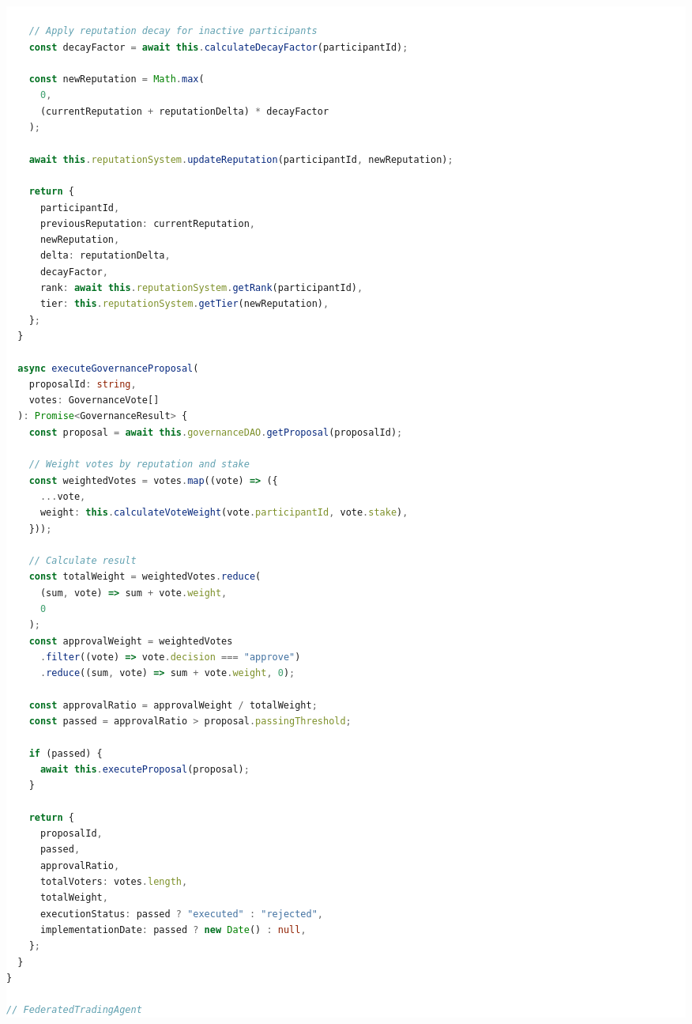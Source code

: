```typescript

    // Apply reputation decay for inactive participants
    const decayFactor = await this.calculateDecayFactor(participantId);

    const newReputation = Math.max(
      0,
      (currentReputation + reputationDelta) * decayFactor
    );

    await this.reputationSystem.updateReputation(participantId, newReputation);

    return {
      participantId,
      previousReputation: currentReputation,
      newReputation,
      delta: reputationDelta,
      decayFactor,
      rank: await this.reputationSystem.getRank(participantId),
      tier: this.reputationSystem.getTier(newReputation),
    };
  }

  async executeGovernanceProposal(
    proposalId: string,
    votes: GovernanceVote[]
  ): Promise<GovernanceResult> {
    const proposal = await this.governanceDAO.getProposal(proposalId);

    // Weight votes by reputation and stake
    const weightedVotes = votes.map((vote) => ({
      ...vote,
      weight: this.calculateVoteWeight(vote.participantId, vote.stake),
    }));

    // Calculate result
    const totalWeight = weightedVotes.reduce(
      (sum, vote) => sum + vote.weight,
      0
    );
    const approvalWeight = weightedVotes
      .filter((vote) => vote.decision === "approve")
      .reduce((sum, vote) => sum + vote.weight, 0);

    const approvalRatio = approvalWeight / totalWeight;
    const passed = approvalRatio > proposal.passingThreshold;

    if (passed) {
      await this.executeProposal(proposal);
    }

    return {
      proposalId,
      passed,
      approvalRatio,
      totalVoters: votes.length,
      totalWeight,
      executionStatus: passed ? "executed" : "rejected",
      implementationDate: passed ? new Date() : null,
    };
  }
}

// FederatedTradingAgent
```